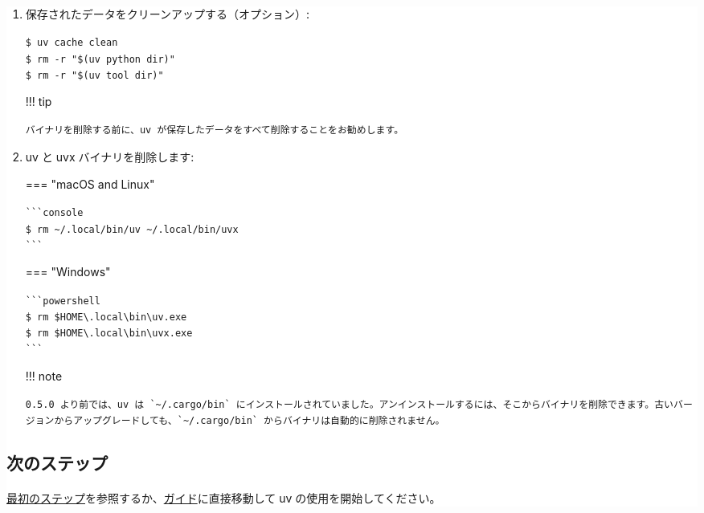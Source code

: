 1.  保存されたデータをクリーンアップする（オプション）:

    ```console
    $ uv cache clean
    $ rm -r "$(uv python dir)"
    $ rm -r "$(uv tool dir)"
    ```

    !!! tip

        バイナリを削除する前に、uv が保存したデータをすべて削除することをお勧めします。

2.  uv と uvx バイナリを削除します:

    === "macOS and Linux"

        ```console
        $ rm ~/.local/bin/uv ~/.local/bin/uvx
        ```

    === "Windows"

        ```powershell
        $ rm $HOME\.local\bin\uv.exe
        $ rm $HOME\.local\bin\uvx.exe
        ```

    !!! note

        0.5.0 より前では、uv は `~/.cargo/bin` にインストールされていました。アンインストールするには、そこからバイナリを削除できます。古いバージョンからアップグレードしても、`~/.cargo/bin` からバイナリは自動的に削除されません。

## 次のステップ

[最初のステップ](./first-steps.md)を参照するか、[ガイド](../guides/index.md)に直接移動して uv の使用を開始してください。
